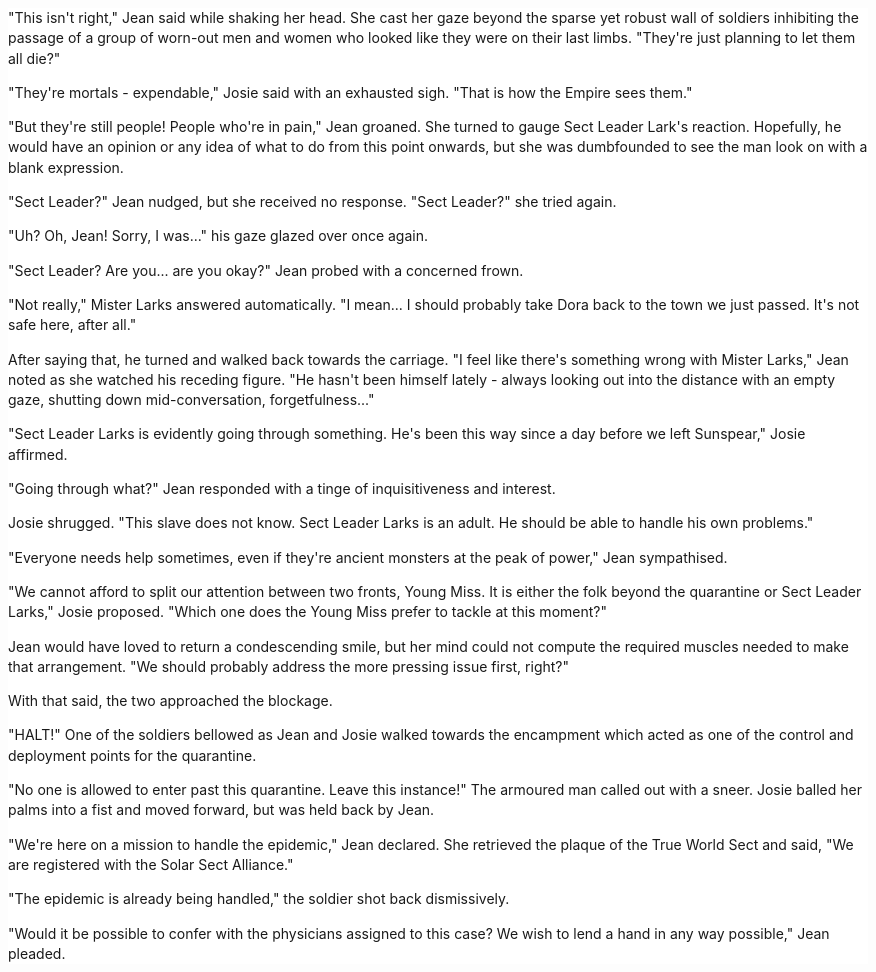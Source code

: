 "This isn't right," Jean said while shaking her head. She cast her gaze beyond the sparse yet robust wall of soldiers inhibiting the passage of a group of worn-out men and women who looked like they were on their last limbs. "They're just planning to let them all die?"

"They're mortals - expendable," Josie said with an exhausted sigh. "That is how the Empire sees them."

"But they're still people! People who're in pain," Jean groaned. She turned to gauge Sect Leader Lark's reaction. Hopefully, he would have an opinion or any idea of what to do from this point onwards, but she was dumbfounded to see the man look on with a blank expression.

"Sect Leader?" Jean nudged, but she received no response. "Sect Leader?" she tried again.

"Uh? Oh, Jean! Sorry, I was..." his gaze glazed over once again.

"Sect Leader? Are you... are you okay?" Jean probed with a concerned frown.

"Not really," Mister Larks answered automatically. "I mean... I should probably take Dora back to the town we just passed. It's not safe here, after all."

After saying that, he turned and walked back towards the carriage. "I feel like there's something wrong with Mister Larks," Jean noted as she watched his receding figure. "He hasn't been himself lately - always looking out into the distance with an empty gaze, shutting down mid-conversation, forgetfulness..."

"Sect Leader Larks is evidently going through something. He's been this way since a day before we left Sunspear," Josie affirmed.

"Going through what?" Jean responded with a tinge of inquisitiveness and interest.

Josie shrugged. "This slave does not know. Sect Leader Larks is an adult. He should be able to handle his own problems."

"Everyone needs help sometimes, even if they're ancient monsters at the peak of power," Jean sympathised.

"We cannot afford to split our attention between two fronts, Young Miss. It is either the folk beyond the quarantine or Sect Leader Larks," Josie proposed. "Which one does the Young Miss prefer to tackle at this moment?"

Jean would have loved to return a condescending smile, but her mind could not compute the required muscles needed to make that arrangement. "We should probably address the more pressing issue first, right?"

With that said, the two approached the blockage.

"HALT!" One of the soldiers bellowed as Jean and Josie walked towards the encampment which acted as one of the control and deployment points for the quarantine.

"No one is allowed to enter past this quarantine. Leave this instance!" The armoured man called out with a sneer. Josie balled her palms into a fist and moved forward, but was held back by Jean.

"We're here on a mission to handle the epidemic," Jean declared. She retrieved the plaque of the True World Sect and said, "We are registered with the Solar Sect Alliance."

"The epidemic is already being handled," the soldier shot back dismissively.

"Would it be possible to confer with the physicians assigned to this case? We wish to lend a hand in any way possible," Jean pleaded.
